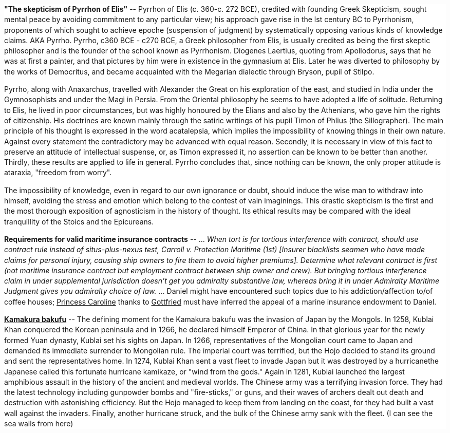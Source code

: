 **"The skepticism of Pyrrhon of Elis"** -- Pyrrhon of Elis (c. 360-c. 272 BCE), credited with founding Greek Skepticism, sought mental peace by avoiding commitment to any particular view; his approach gave rise in the lst century BC to Pyrrhonism, proponents of which sought to achieve epoche (suspension of judgment) by systematically opposing various kinds of knowledge claims. AKA Pyrrho.
Pyrrho, c360 BCE - c270 BCE, a Greek philosopher from Elis, is usually credited as being the first skeptic philosopher and is the founder of the school known as Pyrrhonism. Diogenes Laertius, quoting from Apollodorus, says that he was at first a painter, and that pictures by him were in existence in the gymnasium at Elis. Later he was diverted to philosophy by the works of Democritus, and became acquainted with the Megarian dialectic through Bryson, pupil of Stilpo. 

Pyrrho, along with Anaxarchus, travelled with Alexander the Great on his exploration of the east, and studied in India under the Gymnosophists and under the Magi in Persia. From the Oriental philosophy he seems to have adopted a life of solitude. Returning to Elis, he lived in poor circumstances, but was highly honoured by the Elians and also by the Athenians, who gave him the rights of citizenship. His doctrines are known mainly through the satiric writings of his pupil Timon of Phlius (the Sillographer). The main principle of his thought is expressed in the word acatalepsia, which implies the impossibility of knowing things in their own nature. Against every statement the contradictory may be advanced with equal reason. Secondly, it is necessary in view of this fact to preserve an attitude of intellectual suspense, or, as Timon expressed it, no assertion can be known to be better than another. Thirdly, these results are applied to life in general. Pyrrho concludes that, since nothing can be known, the only proper attitude is ataraxia, "freedom from worry". 

The impossibility of knowledge, even in regard to our own ignorance or doubt, should induce the wise man to withdraw into himself, avoiding the stress and emotion which belong to the contest of vain imaginings. This drastic skepticism is the first and the most thorough exposition of agnosticism in the history of thought. Its ethical results may be compared with the ideal tranquillity of the Stoics and the Epicureans. 

**Requirements for valid maritime insurance contracts** -- ... *When tort is for tortious interference with contract, should use contract rule instead of situs-plus-nexus test, Carroll v. Protection Maritime (1st) [Insurer blacklists seamen who have made claims for personal injury, causing ship owners to fire them to avoid higher premiums]. Determine what relevant contract is first (not maritime insurance contract but employment contract between ship owner and crew). But bringing tortious interference claim in under supplemental jurisdiction doesn't get you admiralty substantive law, whereas bring it in under Admiralty Maritime Judgment gives you admiralty choice of law.* ... Daniel might have encountered such topics due to his addiction/affection to/of coffee houses; [Princess Caroline](/caroline-of-ansbach) thanks to [Gottfried](/gottfried-wilhelm-von-leibniz) must have inferred the appeal of a marine insurance endowment to Daniel.

**[Kamakura bakufu](/kamakura-bakufu)** -- The defining moment for the Kamakura bakufu was the invasion of Japan by the Mongols. In 1258, Kublai Khan conquered the Korean peninsula and in 1266, he declared himself Emperor of China. In that glorious year for the newly formed Yuan dynasty, Kublai set his sights on Japan. In 1266, representatives of the Mongolian court came to Japan and demanded its immediate surrender to Mongolian rule. The imperial court was terrified, but the Hojo decided to stand its ground and sent the representatives home. In 1274, Kublai Khan sent a vast fleet to invade Japan but it was destroyed by a hurricanethe Japanese called this fortunate hurricane kamikaze, or "wind from the gods." Again in 1281, Kublai launched the largest amphibious assault in the history of the ancient and medieval worlds. The Chinese army was a terrifying invasion force. They had the latest technology including gunpowder bombs and "fire-sticks," or guns, and their waves of archers dealt out death and destruction with astonishing efficiency. But the Hojo managed to keep them from landing on the coast, for they had built a vast wall against the invaders. Finally, another hurricane struck, and the bulk of the Chinese army sank with the fleet. (I can see the sea walls from here)
